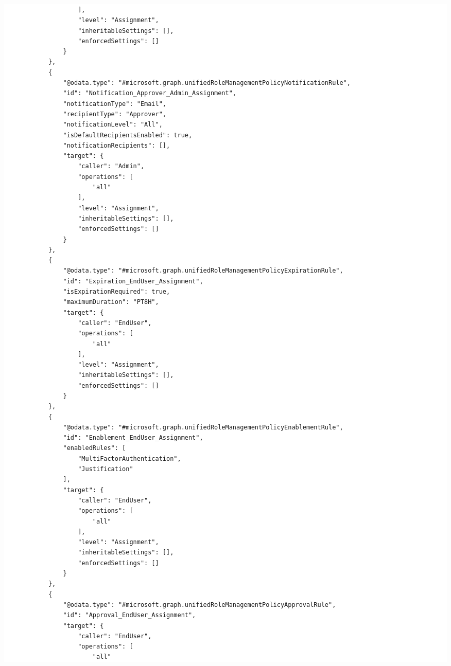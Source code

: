 ``` http
                    ],
                    "level": "Assignment",
                    "inheritableSettings": [],
                    "enforcedSettings": []
                }
            },
            {
                "@odata.type": "#microsoft.graph.unifiedRoleManagementPolicyNotificationRule",
                "id": "Notification_Approver_Admin_Assignment",
                "notificationType": "Email",
                "recipientType": "Approver",
                "notificationLevel": "All",
                "isDefaultRecipientsEnabled": true,
                "notificationRecipients": [],
                "target": {
                    "caller": "Admin",
                    "operations": [
                        "all"
                    ],
                    "level": "Assignment",
                    "inheritableSettings": [],
                    "enforcedSettings": []
                }
            },
            {
                "@odata.type": "#microsoft.graph.unifiedRoleManagementPolicyExpirationRule",
                "id": "Expiration_EndUser_Assignment",
                "isExpirationRequired": true,
                "maximumDuration": "PT8H",
                "target": {
                    "caller": "EndUser",
                    "operations": [
                        "all"
                    ],
                    "level": "Assignment",
                    "inheritableSettings": [],
                    "enforcedSettings": []
                }
            },
            {
                "@odata.type": "#microsoft.graph.unifiedRoleManagementPolicyEnablementRule",
                "id": "Enablement_EndUser_Assignment",
                "enabledRules": [
                    "MultiFactorAuthentication",
                    "Justification"
                ],
                "target": {
                    "caller": "EndUser",
                    "operations": [
                        "all"
                    ],
                    "level": "Assignment",
                    "inheritableSettings": [],
                    "enforcedSettings": []
                }
            },
            {
                "@odata.type": "#microsoft.graph.unifiedRoleManagementPolicyApprovalRule",
                "id": "Approval_EndUser_Assignment",
                "target": {
                    "caller": "EndUser",
                    "operations": [
                        "all"
```